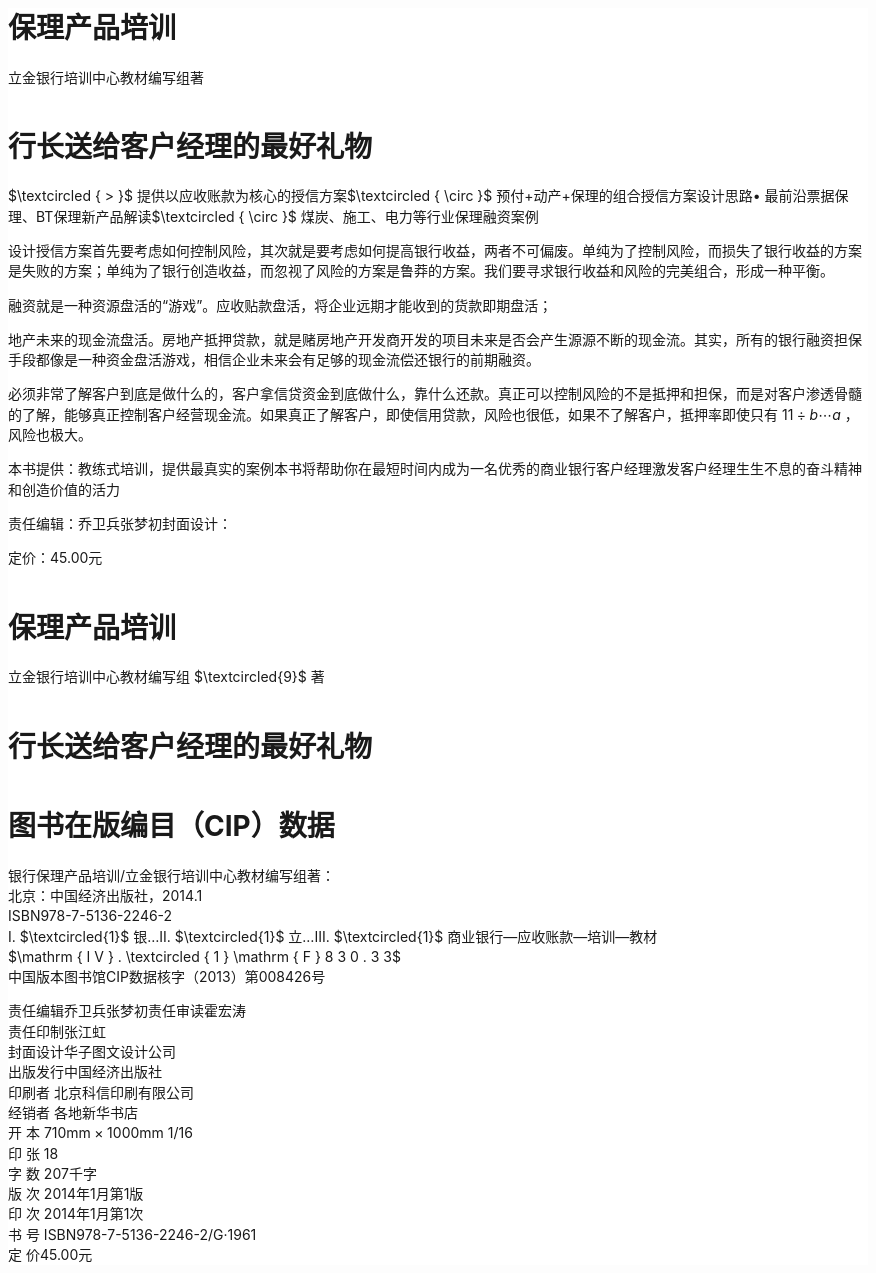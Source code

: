 # 保理产品培训

立金银行培训中心教材编写组著

# 行长送给客户经理的最好礼物

$\textcircled { > }$ 提供以应收账款为核心的授信方案$\textcircled { \circ }$ 预付+动产+保理的组合授信方案设计思路$\bullet$ 最前沿票据保理、BT保理新产品解读$\textcircled { \circ }$ 煤炭、施工、电力等行业保理融资案例

设计授信方案首先要考虑如何控制风险，其次就是要考虑如何提高银行收益，两者不可偏废。单纯为了控制风险，而损失了银行收益的方案是失败的方案；单纯为了银行创造收益，而忽视了风险的方案是鲁莽的方案。我们要寻求银行收益和风险的完美组合，形成一种平衡。

融资就是一种资源盘活的“游戏”。应收贴款盘活，将企业远期才能收到的货款即期盘活；

地产未来的现金流盘活。房地产抵押贷款，就是赌房地产开发商开发的项目未来是否会产生源源不断的现金流。其实，所有的银行融资担保手段都像是一种资金盘活游戏，相信企业未来会有足够的现金流偿还银行的前期融资。

必须非常了解客户到底是做什么的，客户拿信贷资金到底做什么，靠什么还款。真正可以控制风险的不是抵押和担保，而是对客户渗透骨髓的了解，能够真正控制客户经营现金流。如果真正了解客户，即使信用贷款，风险也很低，如果不了解客户，抵押率即使只有 $1 1 \div b \cdots a$ ，风险也极大。

本书提供：教练式培训，提供最真实的案例本书将帮助你在最短时间内成为一名优秀的商业银行客户经理激发客户经理生生不息的奋斗精神和创造价值的活力

责任编辑：乔卫兵张梦初封面设计：

定价：45.00元

# 保理产品培训

立金银行培训中心教材编写组 $\textcircled{9}$ 著

# 行长送给客户经理的最好礼物

# 图书在版编目（CIP）数据

银行保理产品培训/立金银行培训中心教材编写组著：  
北京：中国经济出版社，2014.1  
ISBN978-7-5136-2246-2  
I. $\textcircled{1}$ 银…Ⅱ. $\textcircled{1}$ 立…Ⅲ. $\textcircled{1}$ 商业银行—应收账款—培训—教材  
$\mathrm { I V } . \textcircled { 1 } \mathrm { F } 8 3 0 . 3 3$   
中国版本图书馆CIP数据核字（2013）第008426号

责任编辑乔卫兵张梦初责任审读霍宏涛  
责任印制张江虹  
封面设计华子图文设计公司  
出版发行中国经济出版社  
印刷者 北京科信印刷有限公司  
经销者 各地新华书店  
开 本 $7 1 0 \mathrm { { m m } \times 1 0 0 0 \mathrm { { m m } } }$ 1/16  
印 张 18  
字 数 207千字  
版 次 2014年1月第1版  
印 次 2014年1月第1次  
书 号 ISBN978-7-5136-2246-2/G·1961  
定 价45.00元
